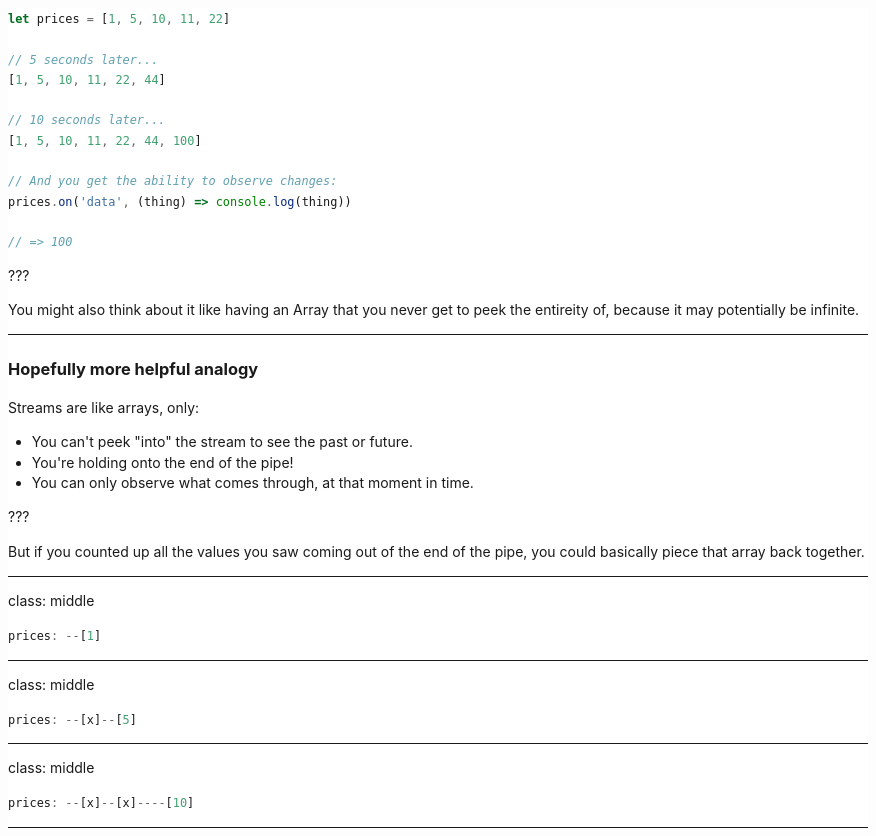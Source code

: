 ```js
let prices = [1, 5, 10, 11, 22]

// 5 seconds later...
[1, 5, 10, 11, 22, 44]

// 10 seconds later...
[1, 5, 10, 11, 22, 44, 100]

// And you get the ability to observe changes:
prices.on('data', (thing) => console.log(thing))

// => 100
```

???

You might also think about it like having an Array that you never get to
peek the entireity of, because it may potentially be infinite.

---

### Hopefully more helpful analogy

Streams are like arrays, only:

* You can't peek "into" the stream to see the past or future.
* You're holding onto the end of the pipe!
* You can only observe what comes through, at that moment in time.

???

But if you counted up all the values you saw coming out of the end of
the pipe, you could basically piece that array back together.

---

class: middle

```js
prices: --[1]
```

---

class: middle

```js
prices: --[x]--[5]
```

---

class: middle

```js
prices: --[x]--[x]----[10]
```

---